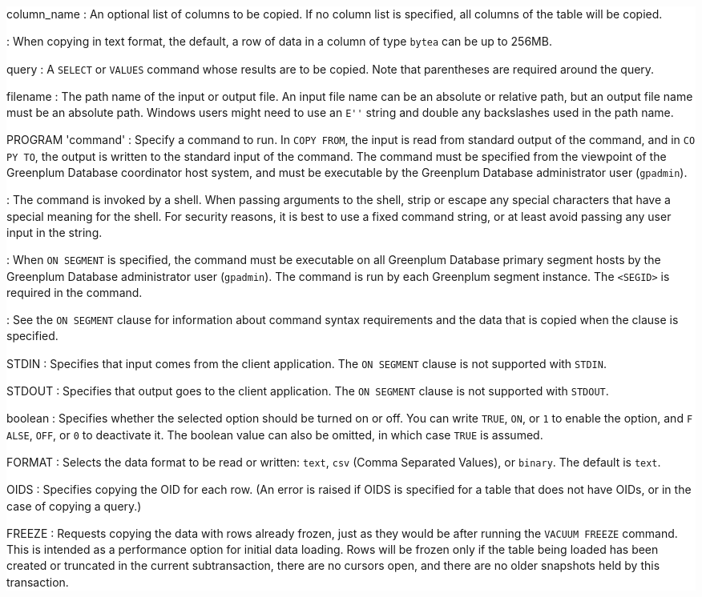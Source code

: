 column\_name
:   An optional list of columns to be copied. If no column list is specified, all columns of the table will be copied.

:   When copying in text format, the default, a row of data in a column of type `bytea` can be up to 256MB.

query
:   A `SELECT` or `VALUES` command whose results are to be copied. Note that parentheses are required around the query.

filename
:   The path name of the input or output file. An input file name can be an absolute or relative path, but an output file name must be an absolute path. Windows users might need to use an `E''` string and double any backslashes used in the path name.

PROGRAM 'command'
:   Specify a command to run. In `COPY FROM`, the input is read from standard output of the command, and in `COPY TO`, the output is written to the standard input of the command. The command must be specified from the viewpoint of the Greenplum Database coordinator host system, and must be executable by the Greenplum Database administrator user \(`gpadmin`\).

:   The command is invoked by a shell. When passing arguments to the shell, strip or escape any special characters that have a special meaning for the shell. For security reasons, it is best to use a fixed command string, or at least avoid passing any user input in the string.

:   When `ON SEGMENT` is specified, the command must be executable on all Greenplum Database primary segment hosts by the Greenplum Database administrator user \(`gpadmin`\). The command is run by each Greenplum segment instance. The `<SEGID>` is required in the command.

:   See the `ON SEGMENT` clause for information about command syntax requirements and the data that is copied when the clause is specified.

STDIN
:   Specifies that input comes from the client application. The `ON SEGMENT` clause is not supported with `STDIN`.

STDOUT
:   Specifies that output goes to the client application. The `ON SEGMENT` clause is not supported with `STDOUT`.

boolean
:   Specifies whether the selected option should be turned on or off. You can write `TRUE`, `ON`, or `1` to enable the option, and `FALSE`, `OFF`, or `0` to deactivate it. The boolean value can also be omitted, in which case `TRUE` is assumed.

FORMAT
:   Selects the data format to be read or written: `text`, `csv` \(Comma Separated Values\), or `binary`. The default is `text`.

OIDS
:   Specifies copying the OID for each row. \(An error is raised if OIDS is specified for a table that does not have OIDs, or in the case of copying a query.\)

FREEZE
:   Requests copying the data with rows already frozen, just as they would be after running the `VACUUM FREEZE` command. This is intended as a performance option for initial data loading. Rows will be frozen only if the table being loaded has been created or truncated in the current subtransaction, there are no cursors open, and there are no older snapshots held by this transaction.
